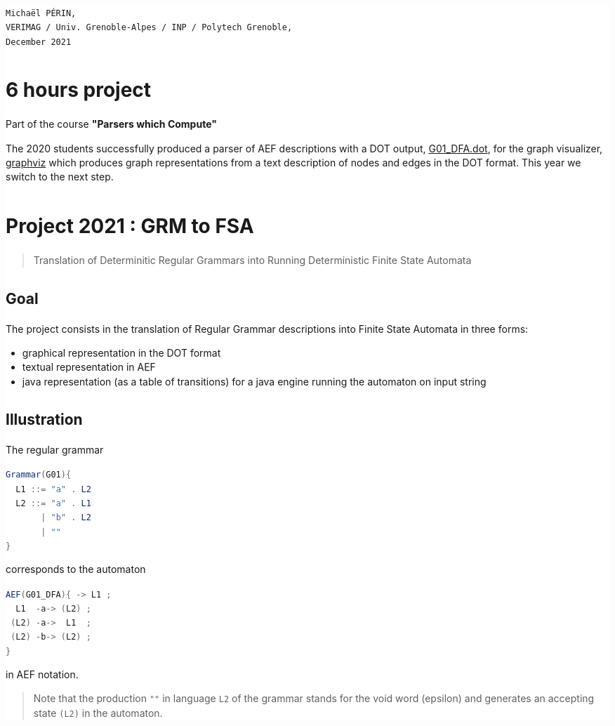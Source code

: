 ```
Michaël PÉRIN,
VERIMAG / Univ. Grenoble-Alpes / INP / Polytech Grenoble,
December 2021
```

# __6 hours project__
Part of the course __"Parsers which Compute"__

The 2020 students successfully produced a parser of AEF descriptions with a DOT output, [G01_DFA.dot](exported/G01_DFA.dot), for the
graph visualizer, [graphviz](https://graphviz.org) which produces graph representations
from a text description of nodes and edges in the DOT format. This year we switch to the next step.

# Project 2021 : GRM to FSA
> Translation of Determinitic Regular Grammars into Running Deterministic Finite State Automata


## Goal

The project consists in the translation of Regular Grammar descriptions into Finite State Automata in three forms:
- graphical representation in the DOT format
- textual representation in AEF
- java representation (as a table of transitions)
for a java engine running the automaton on input string

## Illustration

The regular grammar
```JAVA
Grammar(G01){
  L1 ::= "a" . L2
  L2 ::= "a" . L1
       | "b" . L2
       | ""
}        
```
corresponds to the automaton
```JAVA
AEF(G01_DFA){ -> L1 ;
  L1  -a-> (L2) ;
 (L2) -a->  L1  ;
 (L2) -b-> (L2) ;
}
```
in AEF notation.


> Note that the production `""` in language `L2` of the grammar stands for the void word (epsilon) and generates an accepting state `(L2)` in the automaton.
